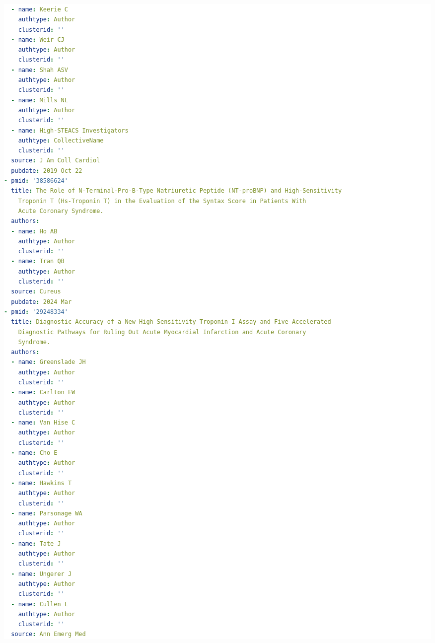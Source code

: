 ```yaml
  - name: Keerie C
    authtype: Author
    clusterid: ''
  - name: Weir CJ
    authtype: Author
    clusterid: ''
  - name: Shah ASV
    authtype: Author
    clusterid: ''
  - name: Mills NL
    authtype: Author
    clusterid: ''
  - name: High-STEACS Investigators
    authtype: CollectiveName
    clusterid: ''
  source: J Am Coll Cardiol
  pubdate: 2019 Oct 22
- pmid: '38586624'
  title: The Role of N-Terminal-Pro-B-Type Natriuretic Peptide (NT-proBNP) and High-Sensitivity
    Troponin T (Hs-Troponin T) in the Evaluation of the Syntax Score in Patients With
    Acute Coronary Syndrome.
  authors:
  - name: Ho AB
    authtype: Author
    clusterid: ''
  - name: Tran QB
    authtype: Author
    clusterid: ''
  source: Cureus
  pubdate: 2024 Mar
- pmid: '29248334'
  title: Diagnostic Accuracy of a New High-Sensitivity Troponin I Assay and Five Accelerated
    Diagnostic Pathways for Ruling Out Acute Myocardial Infarction and Acute Coronary
    Syndrome.
  authors:
  - name: Greenslade JH
    authtype: Author
    clusterid: ''
  - name: Carlton EW
    authtype: Author
    clusterid: ''
  - name: Van Hise C
    authtype: Author
    clusterid: ''
  - name: Cho E
    authtype: Author
    clusterid: ''
  - name: Hawkins T
    authtype: Author
    clusterid: ''
  - name: Parsonage WA
    authtype: Author
    clusterid: ''
  - name: Tate J
    authtype: Author
    clusterid: ''
  - name: Ungerer J
    authtype: Author
    clusterid: ''
  - name: Cullen L
    authtype: Author
    clusterid: ''
  source: Ann Emerg Med
```